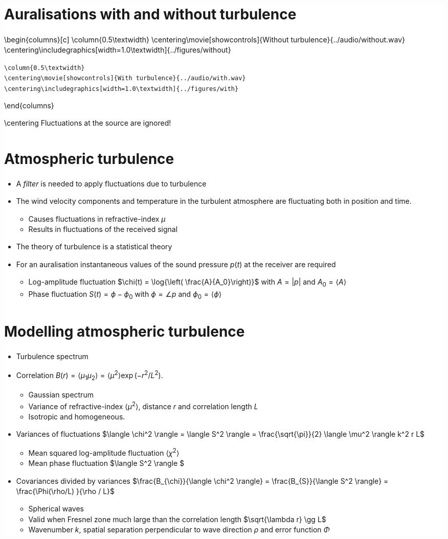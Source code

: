 # Auralisations with and without turbulence

\begin{columns}[c]
    \column{0.5\textwidth}
    \centering\movie[showcontrols]{Without turbulence}{../audio/without.wav}
    \centering\includegraphics[width=1.0\textwidth]{../figures/without}

    \column{0.5\textwidth}
    \centering\movie[showcontrols]{With turbulence}{../audio/with.wav}
    \centering\includegraphics[width=1.0\textwidth]{../figures/with}
 \end{columns}

\centering Fluctuations at the source are ignored!

# Atmospheric turbulence

* A *filter* is needed to apply fluctuations due to turbulence
* The wind velocity components and temperature in the turbulent atmosphere are fluctuating both in position and time.
    * Causes fluctuations in refractive-index $\mu$
    * Results in fluctuations of the received signal

* The theory of turbulence is a statistical theory
* For an auralisation instantaneous values of the sound pressure $p(t)$ at the receiver are required
    * Log-amplitude fluctuation $\chi(t) = \log{\left( \frac{A}{A_0}\right)}$ with $A = |p|$ and $A_0 = \langle A \rangle$
    * Phase fluctuation $S(t) = \phi - \phi_0$ with $\phi = \angle p$ and $\phi_0 = \langle \phi \rangle$

    
# Modelling atmospheric turbulence

* Turbulence spectrum

* Correlation $B(r) = \langle \mu_1  \mu_2 \rangle = \langle \mu^2 \rangle \exp{\left( -r^2 / L^2 \right)}$.
    * Gaussian spectrum
    * Variance of refractive-index $\langle \mu^2 \rangle$, distance $r$ and correlation length $L$
    * Isotropic and homogeneous.

* Variances of fluctuations $\langle \chi^2 \rangle = \langle S^2 \rangle = \frac{\sqrt{\pi}}{2} \langle \mu^2 \rangle k^2 r L$
    * Mean squared log-amplitude fluctuation $\langle \chi^2 \rangle$
    * Mean phase fluctuation $\langle S^2 \rangle $

* Covariances divided by variances $\frac{B_{\chi}}{\langle \chi^2 \rangle} =  \frac{B_{S}}{\langle S^2 \rangle} = \frac{\Phi(\rho/L) }{\rho / L}$

    * Spherical waves
    * Valid when Fresnel zone much large than the correlation length $\sqrt{\lambda r} \gg L$
    * Wavenumber $k$, spatial separation perpendicular to wave direction $\rho$ and error function $\Phi$
